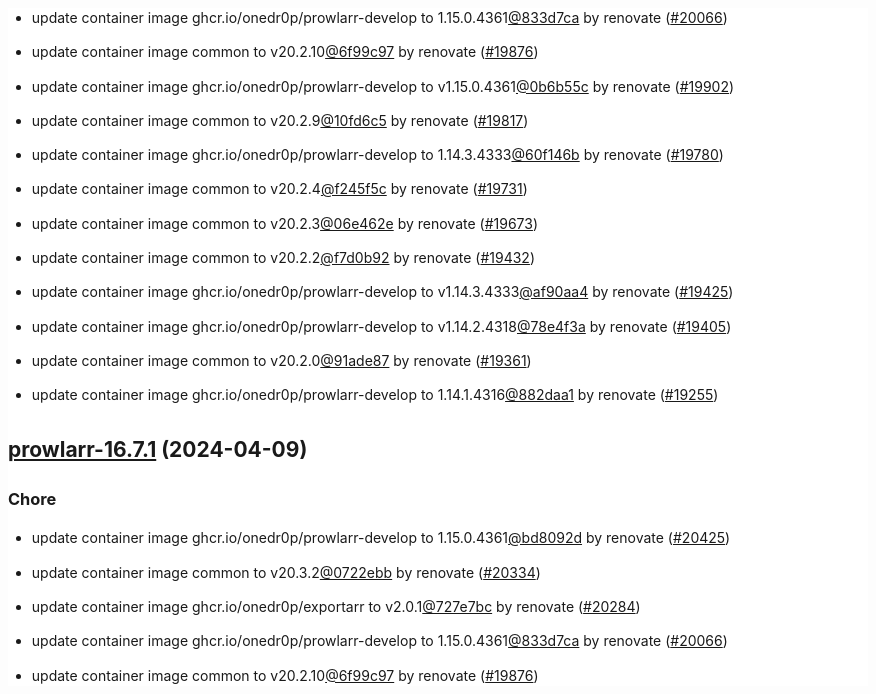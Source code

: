 - update container image ghcr.io/onedr0p/prowlarr-develop to 1.15.0.4361[@833d7ca](https://github.com/833d7ca) by renovate ([#20066](https://github.com/truecharts/charts/issues/20066))

- update container image common to v20.2.10[@6f99c97](https://github.com/6f99c97) by renovate ([#19876](https://github.com/truecharts/charts/issues/19876))

- update container image ghcr.io/onedr0p/prowlarr-develop to v1.15.0.4361[@0b6b55c](https://github.com/0b6b55c) by renovate ([#19902](https://github.com/truecharts/charts/issues/19902))

- update container image common to v20.2.9[@10fd6c5](https://github.com/10fd6c5) by renovate ([#19817](https://github.com/truecharts/charts/issues/19817))

- update container image ghcr.io/onedr0p/prowlarr-develop to 1.14.3.4333[@60f146b](https://github.com/60f146b) by renovate ([#19780](https://github.com/truecharts/charts/issues/19780))

- update container image common to v20.2.4[@f245f5c](https://github.com/f245f5c) by renovate ([#19731](https://github.com/truecharts/charts/issues/19731))

- update container image common to v20.2.3[@06e462e](https://github.com/06e462e) by renovate ([#19673](https://github.com/truecharts/charts/issues/19673))

- update container image common to v20.2.2[@f7d0b92](https://github.com/f7d0b92) by renovate ([#19432](https://github.com/truecharts/charts/issues/19432))

- update container image ghcr.io/onedr0p/prowlarr-develop to v1.14.3.4333[@af90aa4](https://github.com/af90aa4) by renovate ([#19425](https://github.com/truecharts/charts/issues/19425))

- update container image ghcr.io/onedr0p/prowlarr-develop to v1.14.2.4318[@78e4f3a](https://github.com/78e4f3a) by renovate ([#19405](https://github.com/truecharts/charts/issues/19405))

- update container image common to v20.2.0[@91ade87](https://github.com/91ade87) by renovate ([#19361](https://github.com/truecharts/charts/issues/19361))

- update container image ghcr.io/onedr0p/prowlarr-develop to 1.14.1.4316[@882daa1](https://github.com/882daa1) by renovate ([#19255](https://github.com/truecharts/charts/issues/19255))


## [prowlarr-16.7.1](https://github.com/truecharts/charts/compare/prowlarr-16.4.0...prowlarr-16.7.1) (2024-04-09)

### Chore



- update container image ghcr.io/onedr0p/prowlarr-develop to 1.15.0.4361[@bd8092d](https://github.com/bd8092d) by renovate ([#20425](https://github.com/truecharts/charts/issues/20425))

- update container image common to v20.3.2[@0722ebb](https://github.com/0722ebb) by renovate ([#20334](https://github.com/truecharts/charts/issues/20334))

- update container image ghcr.io/onedr0p/exportarr to v2.0.1[@727e7bc](https://github.com/727e7bc) by renovate ([#20284](https://github.com/truecharts/charts/issues/20284))

- update container image ghcr.io/onedr0p/prowlarr-develop to 1.15.0.4361[@833d7ca](https://github.com/833d7ca) by renovate ([#20066](https://github.com/truecharts/charts/issues/20066))

- update container image common to v20.2.10[@6f99c97](https://github.com/6f99c97) by renovate ([#19876](https://github.com/truecharts/charts/issues/19876))
